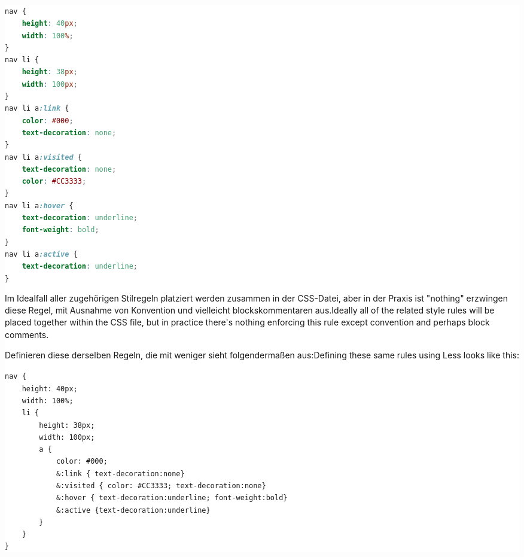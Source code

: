```css
nav {
    height: 40px;
    width: 100%;
}
nav li {
    height: 38px;
    width: 100px;
}
nav li a:link {
    color: #000;
    text-decoration: none;
}
nav li a:visited {
    text-decoration: none;
    color: #CC3333;
}
nav li a:hover {
    text-decoration: underline;
    font-weight: bold;
}
nav li a:active {
    text-decoration: underline;
}
```

<span data-ttu-id="364e5-154">Im Idealfall aller zugehörigen Stilregeln platziert werden zusammen in der CSS-Datei, aber in der Praxis ist "nothing" erzwingen diese Regel, mit Ausnahme von Konvention und vielleicht blockskommentaren aus.</span><span class="sxs-lookup"><span data-stu-id="364e5-154">Ideally all of the related style rules will be placed together within the CSS file, but in practice there's nothing enforcing this rule except convention and perhaps block comments.</span></span>

<span data-ttu-id="364e5-155">Definieren diese derselben Regeln, die mit weniger sieht folgendermaßen aus:</span><span class="sxs-lookup"><span data-stu-id="364e5-155">Defining these same rules using Less looks like this:</span></span>

```less
nav {
    height: 40px;
    width: 100%;
    li {
        height: 38px;
        width: 100px;
        a {
            color: #000;
            &:link { text-decoration:none}
            &:visited { color: #CC3333; text-decoration:none}
            &:hover { text-decoration:underline; font-weight:bold}
            &:active {text-decoration:underline}
        }
    }
}
```
